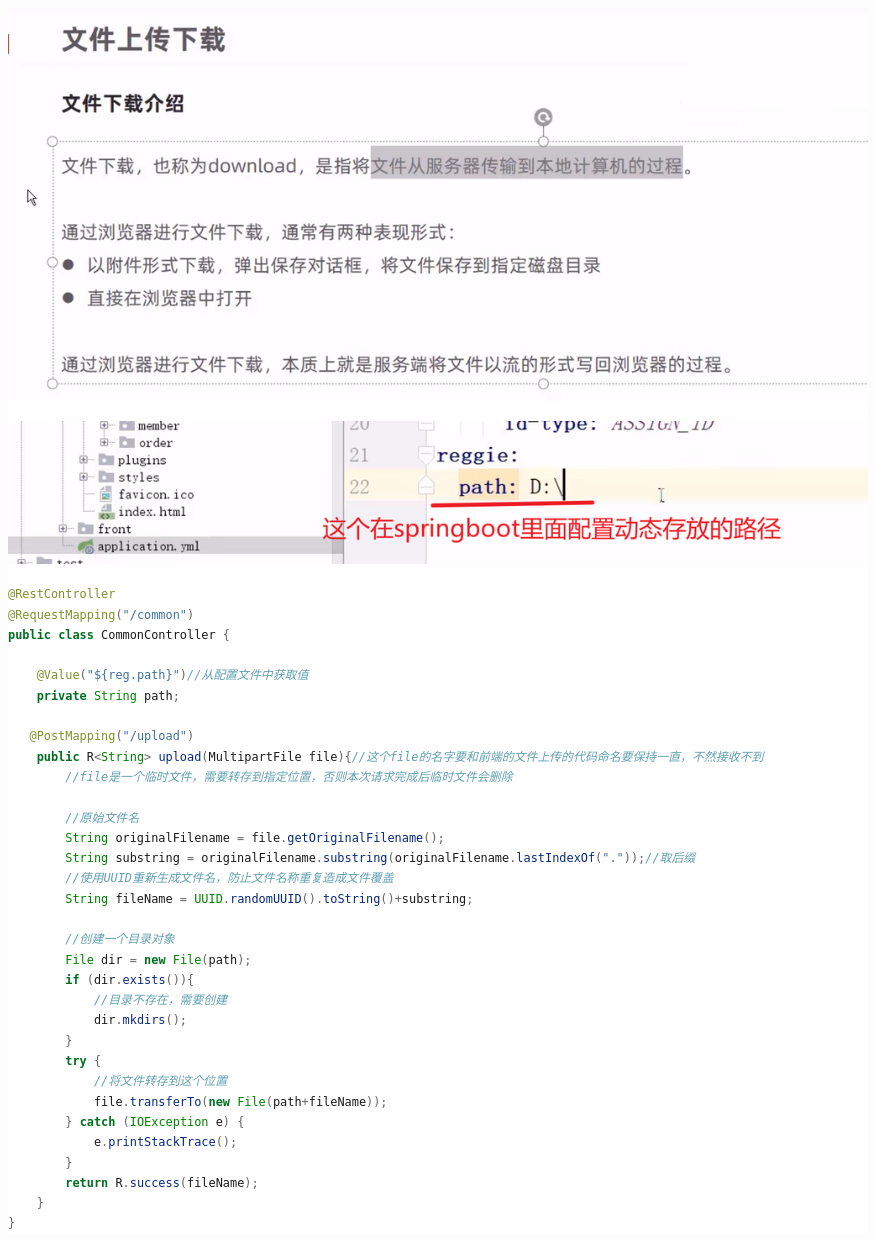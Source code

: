 ![image-20230106213041008](typora图片/image-20230106213041008.png)

![image-20230106214540535](typora图片/image-20230106214540535.png)

```java
@RestController
@RequestMapping("/common")
public class CommonController {

    @Value("${reg.path}")//从配置文件中获取值
    private String path;

   @PostMapping("/upload")
    public R<String> upload(MultipartFile file){//这个file的名字要和前端的文件上传的代码命名要保持一直，不然接收不到
        //file是一个临时文件，需要转存到指定位置，否则本次请求完成后临时文件会删除

        //原始文件名
        String originalFilename = file.getOriginalFilename();
        String substring = originalFilename.substring(originalFilename.lastIndexOf("."));//取后缀
        //使用UUID重新生成文件名，防止文件名称重复造成文件覆盖
        String fileName = UUID.randomUUID().toString()+substring;

        //创建一个目录对象
        File dir = new File(path);
        if (dir.exists()){
            //目录不存在，需要创建
            dir.mkdirs();
        }
        try {
            //将文件转存到这个位置
            file.transferTo(new File(path+fileName));
        } catch (IOException e) {
            e.printStackTrace();
        }
        return R.success(fileName);
    }
}
```